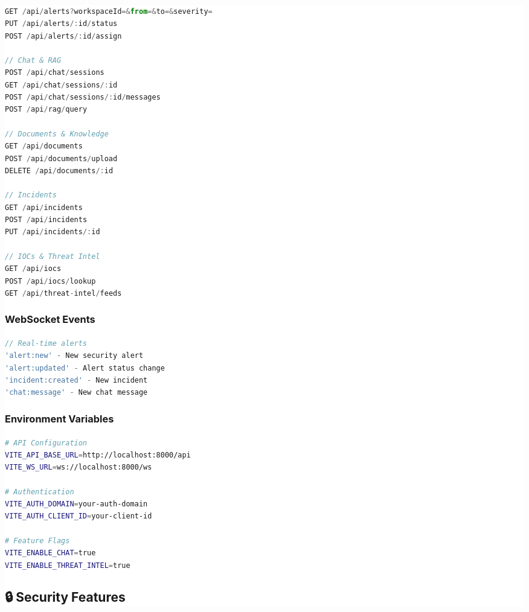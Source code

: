 ```typescript
GET /api/alerts?workspaceId=&from=&to=&severity=
PUT /api/alerts/:id/status
POST /api/alerts/:id/assign

// Chat & RAG
POST /api/chat/sessions
GET /api/chat/sessions/:id
POST /api/chat/sessions/:id/messages
POST /api/rag/query

// Documents & Knowledge
GET /api/documents
POST /api/documents/upload
DELETE /api/documents/:id

// Incidents
GET /api/incidents
POST /api/incidents
PUT /api/incidents/:id

// IOCs & Threat Intel
GET /api/iocs
POST /api/iocs/lookup
GET /api/threat-intel/feeds
```

### WebSocket Events
```typescript
// Real-time alerts
'alert:new' - New security alert
'alert:updated' - Alert status change
'incident:created' - New incident
'chat:message' - New chat message
```

### Environment Variables
```bash
# API Configuration
VITE_API_BASE_URL=http://localhost:8000/api
VITE_WS_URL=ws://localhost:8000/ws

# Authentication
VITE_AUTH_DOMAIN=your-auth-domain
VITE_AUTH_CLIENT_ID=your-client-id

# Feature Flags
VITE_ENABLE_CHAT=true
VITE_ENABLE_THREAT_INTEL=true
```

## 🔒 Security Features
